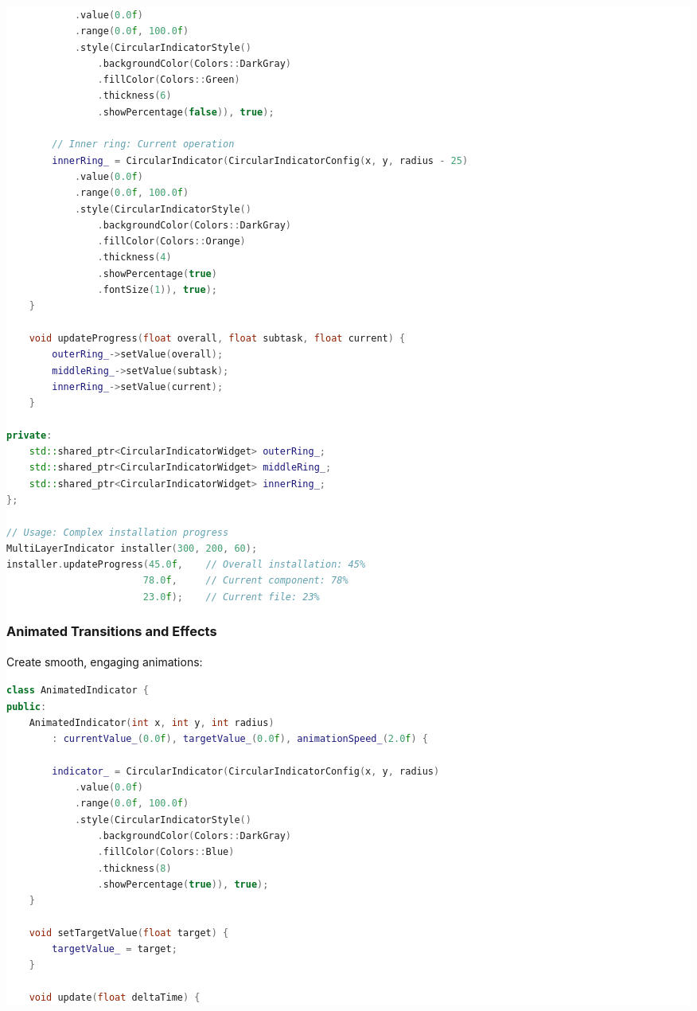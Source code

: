```cpp
            .value(0.0f)
            .range(0.0f, 100.0f)
            .style(CircularIndicatorStyle()
                .backgroundColor(Colors::DarkGray)
                .fillColor(Colors::Green)
                .thickness(6)
                .showPercentage(false)), true);
        
        // Inner ring: Current operation
        innerRing_ = CircularIndicator(CircularIndicatorConfig(x, y, radius - 25)
            .value(0.0f)
            .range(0.0f, 100.0f)
            .style(CircularIndicatorStyle()
                .backgroundColor(Colors::DarkGray)
                .fillColor(Colors::Orange)
                .thickness(4)
                .showPercentage(true)
                .fontSize(1)), true);
    }
    
    void updateProgress(float overall, float subtask, float current) {
        outerRing_->setValue(overall);
        middleRing_->setValue(subtask);
        innerRing_->setValue(current);
    }
    
private:
    std::shared_ptr<CircularIndicatorWidget> outerRing_;
    std::shared_ptr<CircularIndicatorWidget> middleRing_;
    std::shared_ptr<CircularIndicatorWidget> innerRing_;
};

// Usage: Complex installation progress
MultiLayerIndicator installer(300, 200, 60);
installer.updateProgress(45.0f,    // Overall installation: 45%
                        78.0f,     // Current component: 78%
                        23.0f);    // Current file: 23%
```

### Animated Transitions and Effects

Create smooth, engaging animations:

```cpp
class AnimatedIndicator {
public:
    AnimatedIndicator(int x, int y, int radius) 
        : currentValue_(0.0f), targetValue_(0.0f), animationSpeed_(2.0f) {
        
        indicator_ = CircularIndicator(CircularIndicatorConfig(x, y, radius)
            .value(0.0f)
            .range(0.0f, 100.0f)
            .style(CircularIndicatorStyle()
                .backgroundColor(Colors::DarkGray)
                .fillColor(Colors::Blue)
                .thickness(8)
                .showPercentage(true)), true);
    }
    
    void setTargetValue(float target) {
        targetValue_ = target;
    }
    
    void update(float deltaTime) {
```